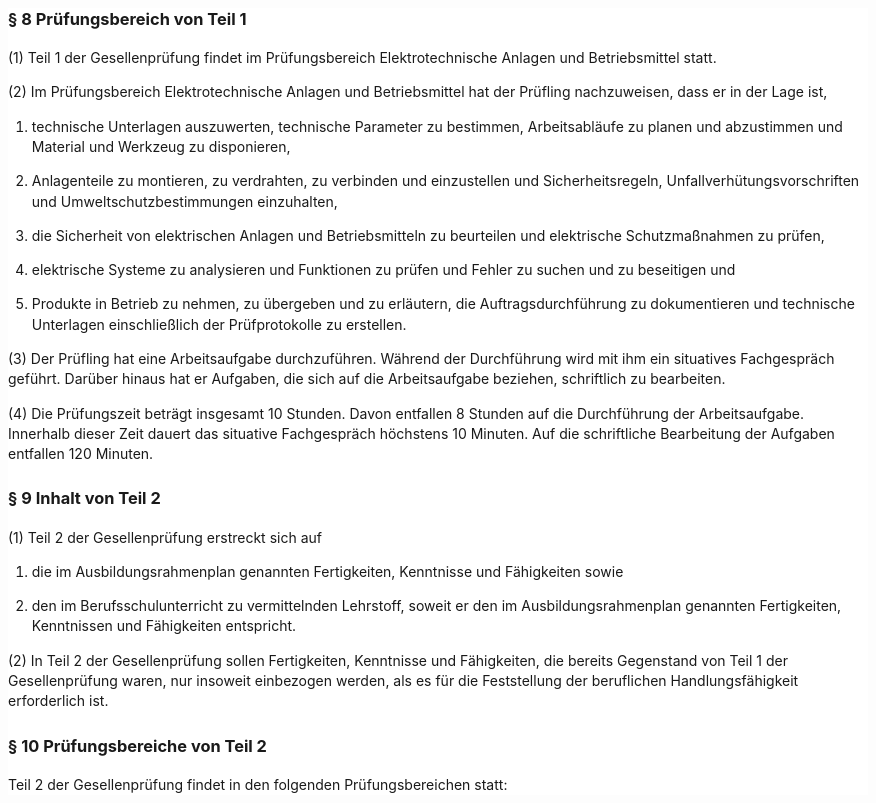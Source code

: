 



### § 8 Prüfungsbereich von Teil 1

(1) Teil 1 der Gesellenprüfung findet im Prüfungsbereich Elektrotechnische Anlagen und Betriebsmittel statt.

(2) Im Prüfungsbereich Elektrotechnische Anlagen und Betriebsmittel hat der Prüfling nachzuweisen, dass er in der Lage ist,

1.  technische Unterlagen auszuwerten, technische Parameter zu bestimmen, Arbeitsabläufe zu planen und abzustimmen und Material und Werkzeug zu disponieren,


2.  Anlagenteile zu montieren, zu verdrahten, zu verbinden und einzustellen und Sicherheitsregeln, Unfallverhütungsvorschriften und Umweltschutzbestimmungen einzuhalten,


3.  die Sicherheit von elektrischen Anlagen und Betriebsmitteln zu beurteilen und elektrische Schutzmaßnahmen zu prüfen,


4.  elektrische Systeme zu analysieren und Funktionen zu prüfen und Fehler zu suchen und zu beseitigen und


5.  Produkte in Betrieb zu nehmen, zu übergeben und zu erläutern, die Auftragsdurchführung zu dokumentieren und technische Unterlagen einschließlich der Prüfprotokolle zu erstellen.




(3) Der Prüfling hat eine Arbeitsaufgabe durchzuführen. Während der Durchführung wird mit ihm ein situatives Fachgespräch geführt. Darüber hinaus hat er Aufgaben, die sich auf die Arbeitsaufgabe beziehen, schriftlich zu bearbeiten.

(4) Die Prüfungszeit beträgt insgesamt 10 Stunden. Davon entfallen 8 Stunden auf die Durchführung der Arbeitsaufgabe. Innerhalb dieser Zeit dauert das situative Fachgespräch höchstens 10 Minuten. Auf die schriftliche Bearbeitung der Aufgaben entfallen 120 Minuten.


### § 9 Inhalt von Teil 2

(1) Teil 2 der Gesellenprüfung erstreckt sich auf

1.  die im Ausbildungsrahmenplan genannten Fertigkeiten, Kenntnisse und Fähigkeiten sowie


2.  den im Berufsschulunterricht zu vermittelnden Lehrstoff, soweit er den im Ausbildungsrahmenplan genannten Fertigkeiten, Kenntnissen und Fähigkeiten entspricht.




(2) In Teil 2 der Gesellenprüfung sollen Fertigkeiten, Kenntnisse und Fähigkeiten, die bereits Gegenstand von Teil 1 der Gesellenprüfung waren, nur insoweit einbezogen werden, als es für die Feststellung der beruflichen Handlungsfähigkeit erforderlich ist.


### § 10 Prüfungsbereiche von Teil 2

Teil 2 der Gesellenprüfung findet in den folgenden Prüfungsbereichen statt:
